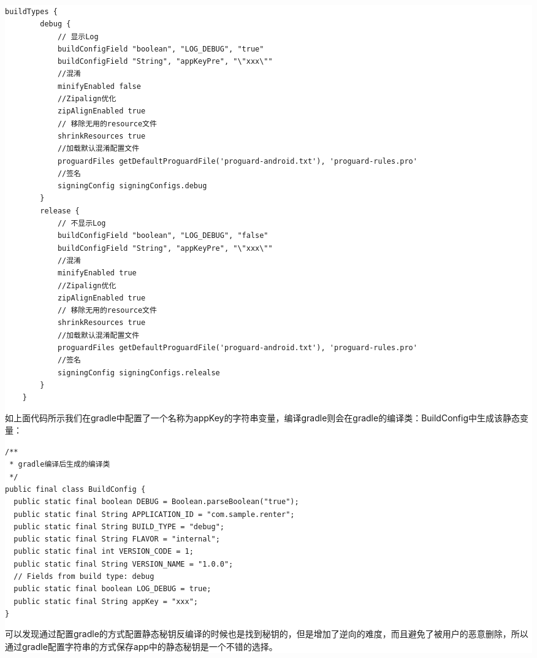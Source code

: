 ```
buildTypes {
        debug {
            // 显示Log
            buildConfigField "boolean", "LOG_DEBUG", "true"
            buildConfigField "String", "appKeyPre", "\"xxx\""
            //混淆
            minifyEnabled false
            //Zipalign优化
            zipAlignEnabled true
            // 移除无用的resource文件
            shrinkResources true
            //加载默认混淆配置文件
            proguardFiles getDefaultProguardFile('proguard-android.txt'), 'proguard-rules.pro'
            //签名
            signingConfig signingConfigs.debug
        }
        release {
            // 不显示Log
            buildConfigField "boolean", "LOG_DEBUG", "false"
            buildConfigField "String", "appKeyPre", "\"xxx\""
            //混淆
            minifyEnabled true
            //Zipalign优化
            zipAlignEnabled true
            // 移除无用的resource文件
            shrinkResources true
            //加载默认混淆配置文件
            proguardFiles getDefaultProguardFile('proguard-android.txt'), 'proguard-rules.pro'
            //签名
            signingConfig signingConfigs.relealse
        }
    }
```
如上面代码所示我们在gradle中配置了一个名称为appKey的字符串变量，编译gradle则会在gradle的编译类：BuildConfig中生成该静态变量：

```
/**
 * gradle编译后生成的编译类
 */
public final class BuildConfig {
  public static final boolean DEBUG = Boolean.parseBoolean("true");
  public static final String APPLICATION_ID = "com.sample.renter";
  public static final String BUILD_TYPE = "debug";
  public static final String FLAVOR = "internal";
  public static final int VERSION_CODE = 1;
  public static final String VERSION_NAME = "1.0.0";
  // Fields from build type: debug
  public static final boolean LOG_DEBUG = true;
  public static final String appKey = "xxx";
}
```
可以发现通过配置gradle的方式配置静态秘钥反编译的时候也是找到秘钥的，但是增加了逆向的难度，而且避免了被用户的恶意删除，所以通过gradle配置字符串的方式保存app中的静态秘钥是一个不错的选择。
